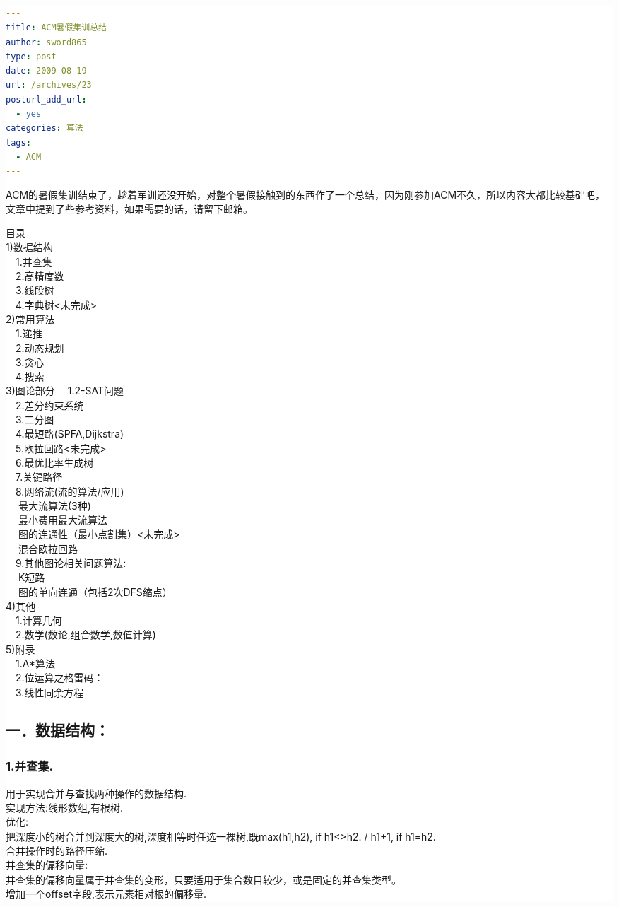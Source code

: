 ```yaml
---
title: ACM暑假集训总结
author: sword865
type: post
date: 2009-08-19
url: /archives/23
posturl_add_url:
  - yes
categories: 算法
tags:
  - ACM
---
```

ACM的暑假集训结束了，趁着军训还没开始，对整个暑假接触到的东西作了一个总结，因为刚参加ACM不久，所以内容大都比较基础吧，文章中提到了些参考资料，如果需要的话，请留下邮箱。  
  
目录  
1)数据结构  
&emsp;1.并查集  
&emsp;2.高精度数  
&emsp;3.线段树  
&emsp;4.字典树<未完成>  
2)常用算法  
&emsp;1.递推  
&emsp;2.动态规划  
&emsp;3.贪心  
&emsp;4.搜索  
3)图论部分
&emsp;1.2-SAT问题  
&emsp;2.差分约束系统   
&emsp;3.二分图  
&emsp;4.最短路(SPFA,Dijkstra)  
&emsp;5.欧拉回路<未完成>  
&emsp;6.最优比率生成树  
&emsp;7.关键路径  
&emsp;8.网络流(流的算法/应用)  
&emsp;    最大流算法(3种)   
&emsp;    最小费用最大流算法  
&emsp;    图的连通性（最小点割集）<未完成>  
&emsp;    混合欧拉回路  
&emsp;9.其他图论相关问题算法:  
&emsp;    K短路     
&emsp;    图的单向连通（包括2次DFS缩点）    
4)其他    
&emsp;1.计算几何  
&emsp;2.数学(数论,组合数学,数值计算)    
5)附录  
&emsp;1.A*算法  
&emsp;2.位运算之格雷码：  
&emsp;3.线性同余方程  

## 一．数据结构：
### 1.并查集.
用于实现合并与查找两种操作的数据结构.  
实现方法:线形数组,有根树.  
优化:  
  把深度小的树合并到深度大的树,深度相等时任选一棵树,既max(h1,h2), if h1<>h2. / h1+1, if h1=h2.   
  合并操作时的路径压缩.  
  并查集的偏移向量:  
  并查集的偏移向量属于并查集的变形，只要适用于集合数目较少，或是固定的并查集类型。    
  增加一个offset字段,表示元素相对根的偏移量.  
    